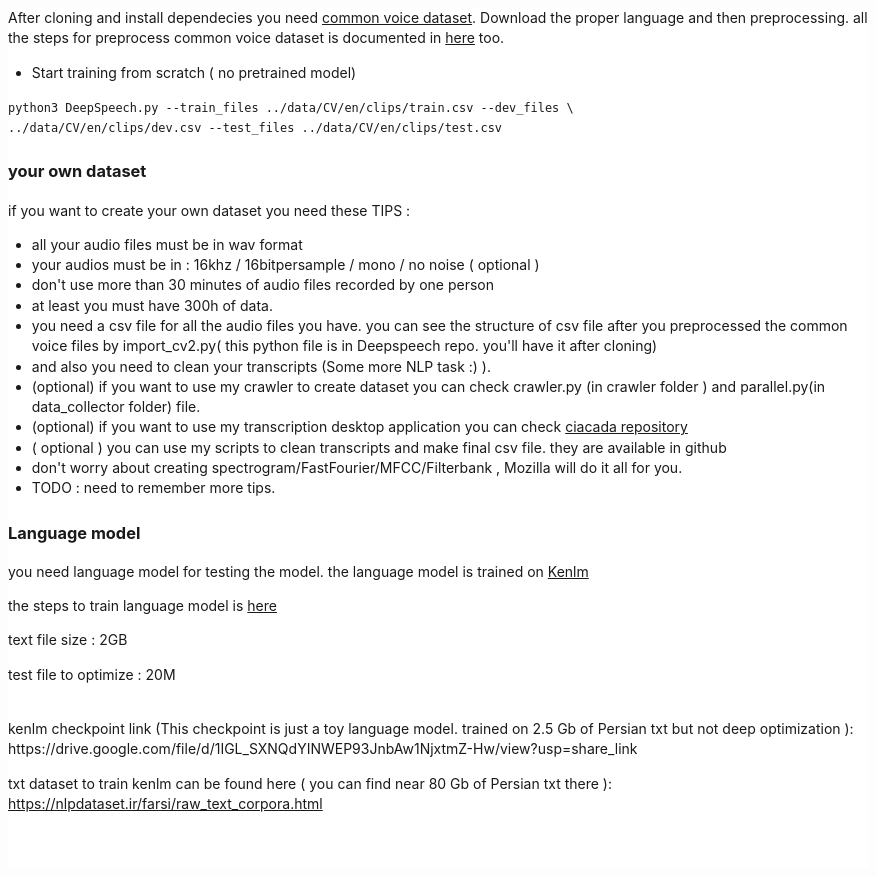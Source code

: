 After cloning and install dependecies you need [common voice dataset](https://voice.mozilla.org/en/datasets).
Download the proper language and then preprocessing. all the steps for preprocess common voice dataset is documented in [here](https://deepspeech.readthedocs.io/en/latest/TRAINING.html) too.

- Start training from scratch ( no pretrained model)
```
‫‪python3‬‬ ‫‪DeepSpeech.py‬‬ ‫‪--train_files‬‬ ‫‪../data/CV/en/clips/train.csv‬‬ ‫‪--dev_files‬‬ \
‫‪../data/CV/en/clips/dev.csv‬‬ ‫‪--test_files‬‬ ‫‪../data/CV/en/clips/test.csv‬‬
```


### your own dataset
if you want to create your own dataset you need these TIPS : 
*   all your audio files must be in wav format
*   your audios must be in :  16khz / 16bitpersample / mono / no noise ( optional ) 
*   don't use more than 30 minutes of audio files recorded by one person
*   at least you must have 300h of data.
*   you need a csv file for all the audio files you have. you can see the structure of csv file after you preprocessed the common voice files by import_cv2.py( this python file is in Deepspeech repo. you'll have it after cloning)
*   and also you need to clean your transcripts (Some more NLP task :) ).
*   (optional) if you want to use my crawler to create dataset you can check crawler.py (in crawler folder ) and parallel.py(in data_collector folder) file.
*   (optional) if you want to use my transcription desktop application you can check [ciacada repository](https://github.com/shenasa-ai/cicada-audio-annotation-tool)
*  ( optional ) you can use my scripts to clean transcripts and make final csv file. they are available in github
* don't worry about creating spectrogram/FastFourier/MFCC/Filterbank , Mozilla will do it all for you.
* TODO :  need to remember more tips.

### Language model
you need language model for testing the model. the language model is trained on [Kenlm](https://github.com/kpu/kenlm)

the steps to train language model is [here](https://deepspeech.readthedocs.io/en/v0.9.3/Scorer.html)

text file size : 2GB

test file to optimize : 20M

<br>
kenlm checkpoint link (This checkpoint is just a toy language model. trained on 2.5 Gb of Persian txt but not deep optimization ): https://drive.google.com/file/d/1IGL_SXNQdYINWEP93JnbAw1NjxtmZ-Hw/view?usp=share_link
<br>

txt dataset to train kenlm can be found here ( you can find near 80 Gb of Persian txt there ): https://nlpdataset.ir/farsi/raw_text_corpora.html

<br>
<br>
